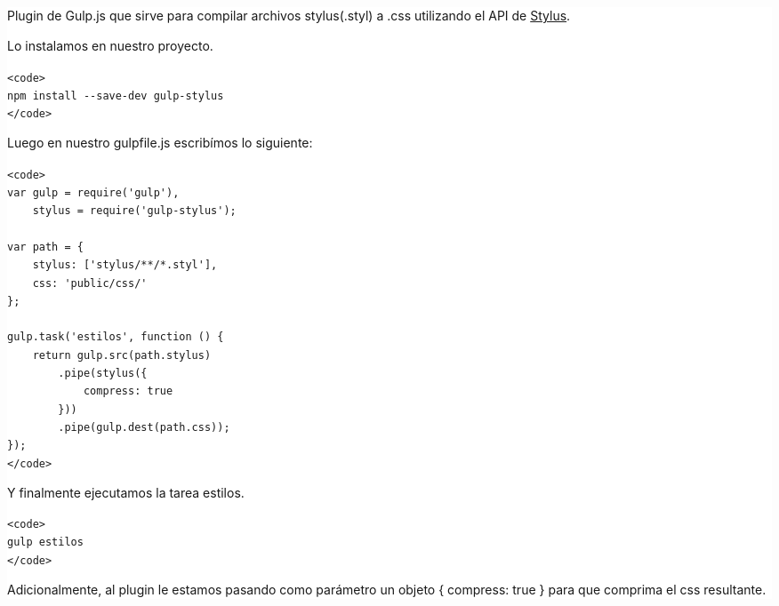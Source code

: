 



Plugin de Gulp.js que sirve para compilar archivos stylus(.styl) a .css utilizando el API de [Stylus](http://learnboost.github.io/stylus/).

Lo instalamos en nuestro proyecto.





    
    
    <code>
    npm install --save-dev gulp-stylus
    </code>
    



Luego en nuestro gulpfile.js escribímos lo siguiente:


    
    
    <code>
    var gulp = require('gulp'),
        stylus = require('gulp-stylus');
    
    var path = {
        stylus: ['stylus/**/*.styl'],
        css: 'public/css/'
    };
    
    gulp.task('estilos', function () {
        return gulp.src(path.stylus)
            .pipe(stylus({
                compress: true
            }))
            .pipe(gulp.dest(path.css));
    });
    </code>
    



Y finalmente ejecutamos la tarea estilos.


    
    
    <code>
    gulp estilos
    </code>
    



Adicionalmente, al plugin le estamos pasando como parámetro un objeto { compress: true } para que comprima el css resultante.







